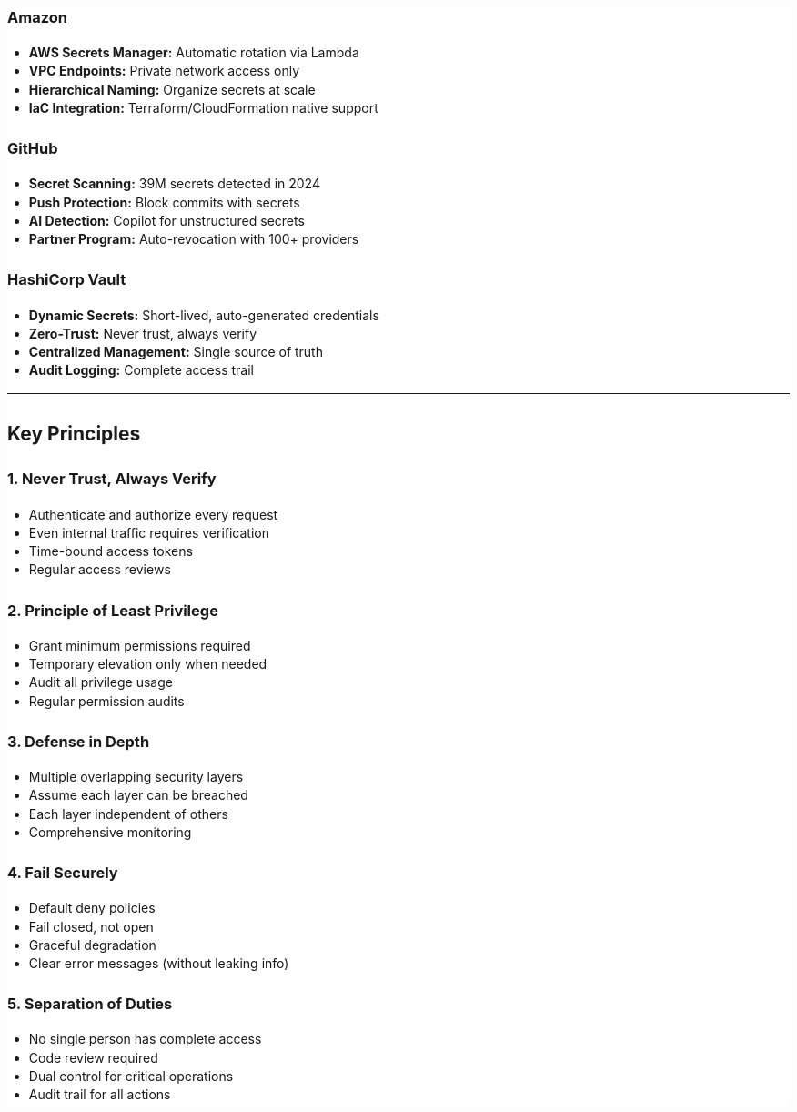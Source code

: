 ### Amazon
- **AWS Secrets Manager:** Automatic rotation via Lambda
- **VPC Endpoints:** Private network access only
- **Hierarchical Naming:** Organize secrets at scale
- **IaC Integration:** Terraform/CloudFormation native support

### GitHub
- **Secret Scanning:** 39M secrets detected in 2024
- **Push Protection:** Block commits with secrets
- **AI Detection:** Copilot for unstructured secrets
- **Partner Program:** Auto-revocation with 100+ providers

### HashiCorp Vault
- **Dynamic Secrets:** Short-lived, auto-generated credentials
- **Zero-Trust:** Never trust, always verify
- **Centralized Management:** Single source of truth
- **Audit Logging:** Complete access trail

---

## Key Principles

### 1. Never Trust, Always Verify
- Authenticate and authorize every request
- Even internal traffic requires verification
- Time-bound access tokens
- Regular access reviews

### 2. Principle of Least Privilege
- Grant minimum permissions required
- Temporary elevation only when needed
- Audit all privilege usage
- Regular permission audits

### 3. Defense in Depth
- Multiple overlapping security layers
- Assume each layer can be breached
- Each layer independent of others
- Comprehensive monitoring

### 4. Fail Securely
- Default deny policies
- Fail closed, not open
- Graceful degradation
- Clear error messages (without leaking info)

### 5. Separation of Duties
- No single person has complete access
- Code review required
- Dual control for critical operations
- Audit trail for all actions
